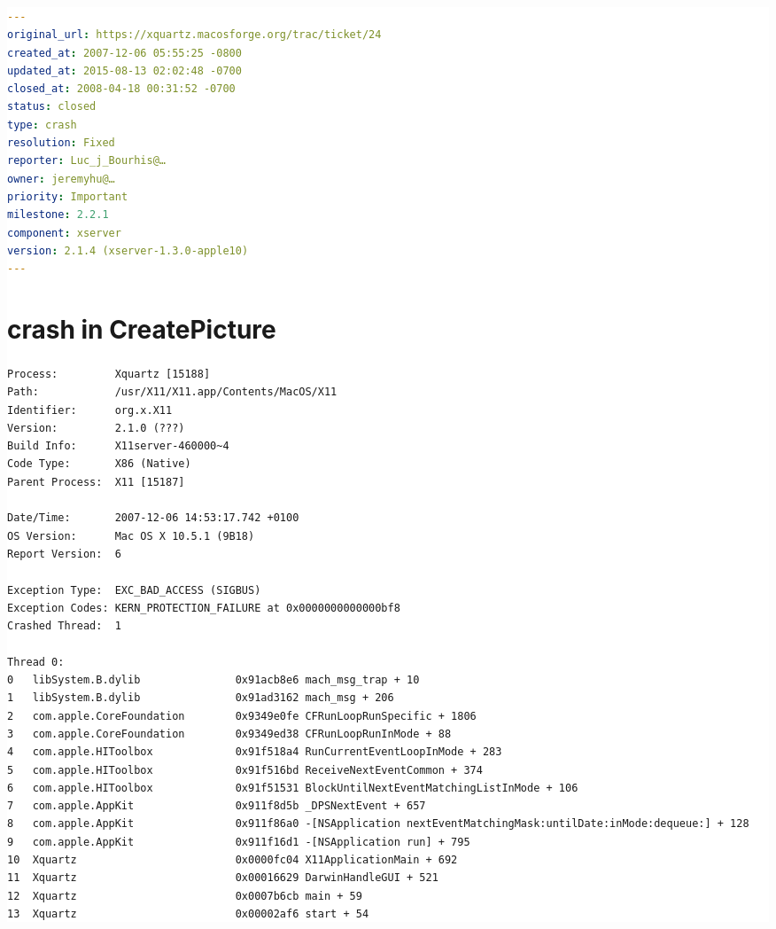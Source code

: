 ```yaml
---
original_url: https://xquartz.macosforge.org/trac/ticket/24
created_at: 2007-12-06 05:55:25 -0800
updated_at: 2015-08-13 02:02:48 -0700
closed_at: 2008-04-18 00:31:52 -0700
status: closed
type: crash
resolution: Fixed
reporter: Luc_j_Bourhis@…
owner: jeremyhu@…
priority: Important
milestone: 2.2.1
component: xserver
version: 2.1.4 (xserver-1.3.0-apple10)
---
```


crash in CreatePicture
======================


    Process:         Xquartz [15188]
    Path:            /usr/X11/X11.app/Contents/MacOS/X11
    Identifier:      org.x.X11
    Version:         2.1.0 (???)
    Build Info:      X11server-460000~4
    Code Type:       X86 (Native)
    Parent Process:  X11 [15187]

    Date/Time:       2007-12-06 14:53:17.742 +0100
    OS Version:      Mac OS X 10.5.1 (9B18)
    Report Version:  6

    Exception Type:  EXC_BAD_ACCESS (SIGBUS)
    Exception Codes: KERN_PROTECTION_FAILURE at 0x0000000000000bf8
    Crashed Thread:  1

    Thread 0:
    0   libSystem.B.dylib               0x91acb8e6 mach_msg_trap + 10
    1   libSystem.B.dylib               0x91ad3162 mach_msg + 206
    2   com.apple.CoreFoundation        0x9349e0fe CFRunLoopRunSpecific + 1806
    3   com.apple.CoreFoundation        0x9349ed38 CFRunLoopRunInMode + 88
    4   com.apple.HIToolbox             0x91f518a4 RunCurrentEventLoopInMode + 283
    5   com.apple.HIToolbox             0x91f516bd ReceiveNextEventCommon + 374
    6   com.apple.HIToolbox             0x91f51531 BlockUntilNextEventMatchingListInMode + 106
    7   com.apple.AppKit                0x911f8d5b _DPSNextEvent + 657
    8   com.apple.AppKit                0x911f86a0 -[NSApplication nextEventMatchingMask:untilDate:inMode:dequeue:] + 128
    9   com.apple.AppKit                0x911f16d1 -[NSApplication run] + 795
    10  Xquartz                         0x0000fc04 X11ApplicationMain + 692
    11  Xquartz                         0x00016629 DarwinHandleGUI + 521
    12  Xquartz                         0x0007b6cb main + 59
    13  Xquartz                         0x00002af6 start + 54
